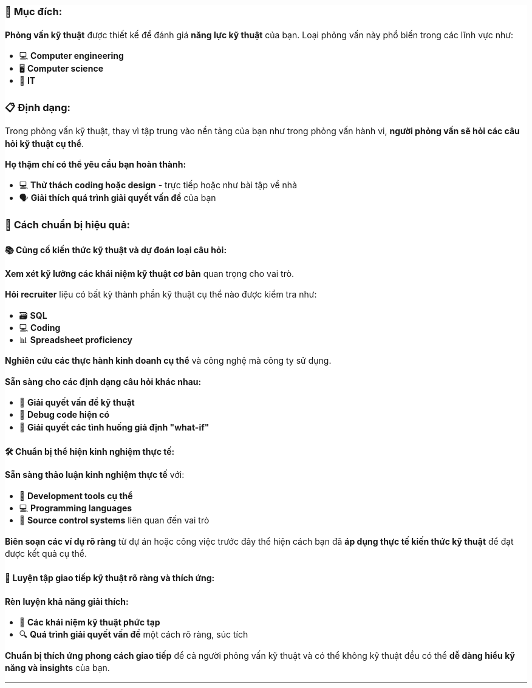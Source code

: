 ### 🎯 **Mục đích:**
**Phỏng vấn kỹ thuật** được thiết kế để đánh giá **năng lực kỹ thuật** của bạn. Loại phỏng vấn này phổ biến trong các lĩnh vực như:
- 💻 **Computer engineering**
- 🖥️ **Computer science**
- 🔧 **IT**

### 📋 **Định dạng:**
Trong phỏng vấn kỹ thuật, thay vì tập trung vào nền tảng của bạn như trong phỏng vấn hành vi, **người phỏng vấn sẽ hỏi các câu hỏi kỹ thuật cụ thể**.

**Họ thậm chí có thể yêu cầu bạn hoàn thành:**
- 💻 **Thử thách coding hoặc design** - trực tiếp hoặc như bài tập về nhà
- 🗣️ **Giải thích quá trình giải quyết vấn đề** của bạn

### 🎯 **Cách chuẩn bị hiệu quả:**

#### 📚 **Củng cố kiến thức kỹ thuật và dự đoán loại câu hỏi:**

**Xem xét kỹ lưỡng các khái niệm kỹ thuật cơ bản** quan trọng cho vai trò.

**Hỏi recruiter** liệu có bất kỳ thành phần kỹ thuật cụ thể nào được kiểm tra như:
- 🗃️ **SQL**
- 💻 **Coding**
- 📊 **Spreadsheet proficiency**

**Nghiên cứu các thực hành kinh doanh cụ thể** và công nghệ mà công ty sử dụng.

**Sẵn sàng cho các định dạng câu hỏi khác nhau:**
- 🧩 **Giải quyết vấn đề kỹ thuật**
- 🐛 **Debug code hiện có**
- 🤔 **Giải quyết các tình huống giả định "what-if"**

#### 🛠️ **Chuẩn bị thể hiện kinh nghiệm thực tế:**

**Sẵn sàng thảo luận kinh nghiệm thực tế** với:
- 🔧 **Development tools cụ thể**
- 💻 **Programming languages**
- 📂 **Source control systems** liên quan đến vai trò

**Biên soạn các ví dụ rõ ràng** từ dự án hoặc công việc trước đây thể hiện cách bạn đã **áp dụng thực tế kiến thức kỹ thuật** để đạt được kết quả cụ thể.

#### 💬 **Luyện tập giao tiếp kỹ thuật rõ ràng và thích ứng:**

**Rèn luyện khả năng giải thích:**
- 🧠 **Các khái niệm kỹ thuật phức tạp**
- 🔍 **Quá trình giải quyết vấn đề** một cách rõ ràng, súc tích

**Chuẩn bị thích ứng phong cách giao tiếp** để cả người phỏng vấn kỹ thuật và có thể không kỹ thuật đều có thể **dễ dàng hiểu kỹ năng và insights** của bạn.

---
